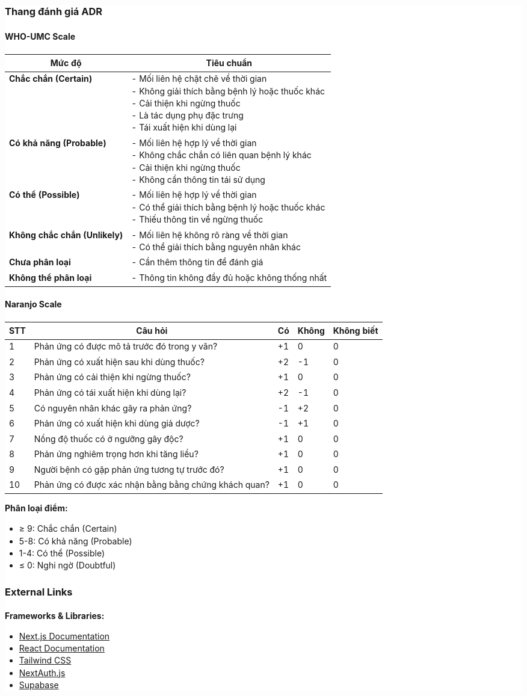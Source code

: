 ### Thang đánh giá ADR

#### WHO-UMC Scale

| Mức độ | Tiêu chuẩn |
|--------|-----------|
| **Chắc chắn (Certain)** | - Mối liên hệ chặt chẽ về thời gian<br>- Không giải thích bằng bệnh lý hoặc thuốc khác<br>- Cải thiện khi ngừng thuốc<br>- Là tác dụng phụ đặc trưng<br>- Tái xuất hiện khi dùng lại |
| **Có khả năng (Probable)** | - Mối liên hệ hợp lý về thời gian<br>- Không chắc chắn có liên quan bệnh lý khác<br>- Cải thiện khi ngừng thuốc<br>- Không cần thông tin tái sử dụng |
| **Có thể (Possible)** | - Mối liên hệ hợp lý về thời gian<br>- Có thể giải thích bằng bệnh lý hoặc thuốc khác<br>- Thiếu thông tin về ngừng thuốc |
| **Không chắc chắn (Unlikely)** | - Mối liên hệ không rõ ràng về thời gian<br>- Có thể giải thích bằng nguyên nhân khác |
| **Chưa phân loại** | - Cần thêm thông tin để đánh giá |
| **Không thể phân loại** | - Thông tin không đầy đủ hoặc không thống nhất |

#### Naranjo Scale

| STT | Câu hỏi | Có | Không | Không biết |
|-----|---------|----|----|------------|
| 1 | Phản ứng có được mô tả trước đó trong y văn? | +1 | 0 | 0 |
| 2 | Phản ứng có xuất hiện sau khi dùng thuốc? | +2 | -1 | 0 |
| 3 | Phản ứng có cải thiện khi ngừng thuốc? | +1 | 0 | 0 |
| 4 | Phản ứng có tái xuất hiện khi dùng lại? | +2 | -1 | 0 |
| 5 | Có nguyên nhân khác gây ra phản ứng? | -1 | +2 | 0 |
| 6 | Phản ứng có xuất hiện khi dùng giả dược? | -1 | +1 | 0 |
| 7 | Nồng độ thuốc có ở ngưỡng gây độc? | +1 | 0 | 0 |
| 8 | Phản ứng nghiêm trọng hơn khi tăng liều? | +1 | 0 | 0 |
| 9 | Người bệnh có gặp phản ứng tương tự trước đó? | +1 | 0 | 0 |
| 10 | Phản ứng có được xác nhận bằng bằng chứng khách quan? | +1 | 0 | 0 |

**Phân loại điểm:**
- ≥ 9: Chắc chắn (Certain)
- 5-8: Có khả năng (Probable)
- 1-4: Có thể (Possible)
- ≤ 0: Nghi ngờ (Doubtful)

### External Links

**Frameworks & Libraries:**
- [Next.js Documentation](https://nextjs.org/docs)
- [React Documentation](https://react.dev)
- [Tailwind CSS](https://tailwindcss.com/docs)
- [NextAuth.js](https://next-auth.js.org)
- [Supabase](https://supabase.com/docs)
